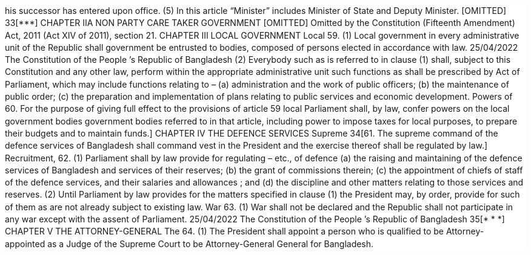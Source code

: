 his successor has entered upon office.
(5) In this article “Minister” includes Minister of State and Deputy Minister.
[OMITTED]
33[\*\*\*]
CHAPTER IIA
NON PARTY CARE TAKER GOVERNMENT
[OMITTED]
Omitted by the Constitution (Fifteenth Amendment) Act, 2011 (Act XIV of
2011), section 21.
CHAPTER III
LOCAL GOVERNMENT
Local
59. (1) Local government in every administrative unit of the Republic shall
government
be entrusted to bodies, composed of persons elected in accordance with
law.
25/04/2022 The Constitution of the People ’s Republic of Bangladesh
(2) Everybody such as is referred to in clause (1) shall, subject to this
Constitution and any other law, perform within the appropriate
administrative unit such functions as shall be prescribed by Act of
Parliament, which may include functions relating to –
(a) administration and the work of public officers;
(b) the maintenance of public order;
(c) the preparation and implementation of plans relating to public services
and economic development.
Powers of
60. For the purpose of giving full effect to the provisions of article 59
local
Parliament shall, by law, confer powers on the local government bodies
government
bodies referred to in that article, including power to impose taxes for local
purposes, to prepare their budgets and to maintain funds.]
CHAPTER IV
THE DEFENCE SERVICES
Supreme
34[61. The supreme command of the defence services of Bangladesh shall
command
vest in the President and the exercise thereof shall be regulated by law.]
Recruitment,
62. (1) Parliament shall by law provide for regulating –
etc., of
defence (a) the raising and maintaining of the defence services of Bangladesh and
services
of their reserves;
(b) the grant of commissions therein;
(c) the appointment of chiefs of staff of the defence services, and their
salaries and allowances ; and
(d) the discipline and other matters relating to those services and reserves.
(2) Until Parliament by law provides for the matters specified in clause (1)
the President may, by order, provide for such of them as are not already
subject to existing law.
War
63. (1) War shall not be declared and the Republic shall not participate in
any war except with the assent of Parliament.
25/04/2022 The Constitution of the People ’s Republic of Bangladesh
35[\* \* \*]
CHAPTER V
THE ATTORNEY-GENERAL
The
64. (1) The President shall appoint a person who is qualified to be
Attorney-
appointed as a Judge of the Supreme Court to be Attorney-General
General
for Bangladesh.